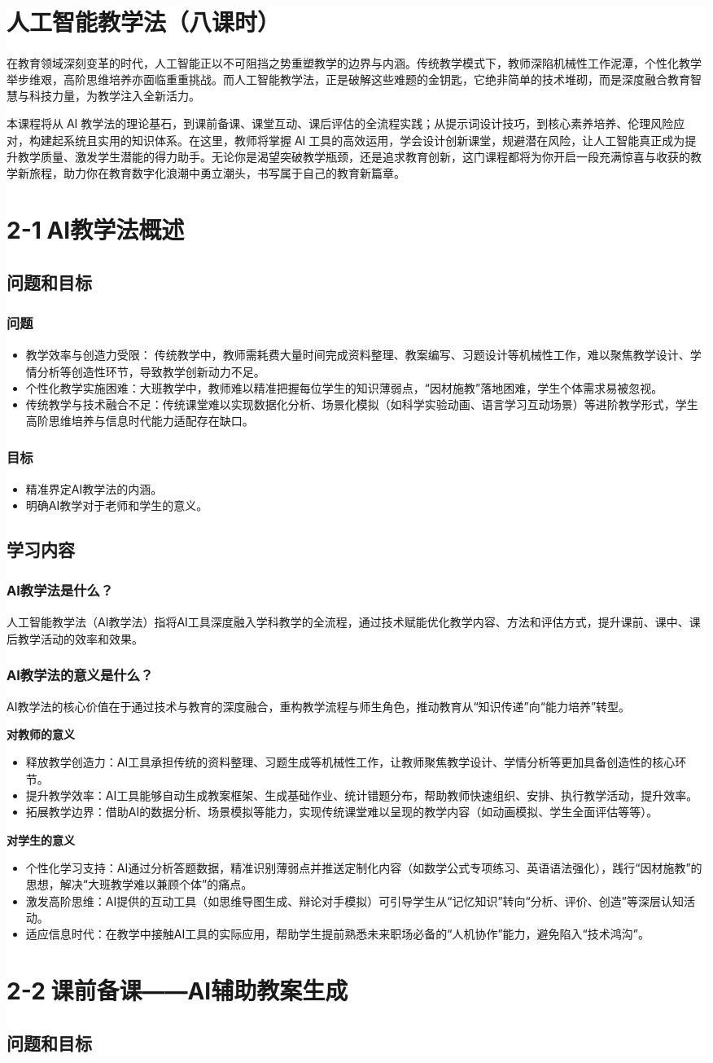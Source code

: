 # 人工智能教学法（八课时）

在教育领域深刻变革的时代，人工智能正以不可阻挡之势重塑教学的边界与内涵。传统教学模式下，教师深陷机械性工作泥潭，个性化教学举步维艰，高阶思维培养亦面临重重挑战。而人工智能教学法，正是破解这些难题的金钥匙，它绝非简单的技术堆砌，而是深度融合教育智慧与科技力量，为教学注入全新活力。

本课程将从 AI 教学法的理论基石，到课前备课、课堂互动、课后评估的全流程实践；从提示词设计技巧，到核心素养培养、伦理风险应对，构建起系统且实用的知识体系。在这里，教师将掌握 AI 工具的高效运用，学会设计创新课堂，规避潜在风险，让人工智能真正成为提升教学质量、激发学生潜能的得力助手。无论你是渴望突破教学瓶颈，还是追求教育创新，这门课程都将为你开启一段充满惊喜与收获的教学新旅程，助力你在教育数字化浪潮中勇立潮头，书写属于自己的教育新篇章。

# 2-1 AI教学法概述

## 问题和目标

### 问题  

- 教学效率与创造力受限：
传统教学中，教师需耗费大量时间完成资料整理、教案编写、习题设计等机械性工作，难以聚焦教学设计、学情分析等创造性环节，导致教学创新动力不足。  
- 个性化教学实施困难：大班教学中，教师难以精准把握每位学生的知识薄弱点，“因材施教”落地困难，学生个体需求易被忽视。  
- 传统教学与技术融合不足：传统课堂难以实现数据化分析、场景化模拟（如科学实验动画、语言学习互动场景）等进阶教学形式，学生高阶思维培养与信息时代能力适配存在缺口。  

### 目标  

- 精准界定AI教学法的内涵。
- 明确AI教学对于老师和学生的意义。

## 学习内容

### AI教学法是什么？

人工智能教学法（AI教学法）指将AI工具深度融入学科教学的全流程，通过技术赋能优化教学内容、方法和评估方式，提升课前、课中、课后教学活动的效率和效果。

### AI教学法的意义是什么？

AI教学法的核心价值在于通过技术与教育的深度融合，重构教学流程与师生角色，推动教育从“知识传递”向“能力培养”转型。

**对教师的意义**

- 释放教学创造力：AI工具承担传统的资料整理、习题生成等机械性工作，让教师聚焦教学设计、学情分析等更加具备创造性的核心环节。
- 提升教学效率：AI工具能够自动生成教案框架、生成基础作业、统计错题分布，帮助教师快速组织、安排、执行教学活动，提升效率。
- 拓展教学边界：借助AI的数据分析、场景模拟等能力，实现传统课堂难以呈现的教学内容（如动画模拟、学生全面评估等等）。

**对学生的意义**
- 个性化学习支持：AI通过分析答题数据，精准识别薄弱点并推送定制化内容（如数学公式专项练习、英语语法强化），践行“因材施教”的思想，解决“大班教学难以兼顾个体”的痛点。
- 激发高阶思维：AI提供的互动工具（如思维导图生成、辩论对手模拟）可引导学生从“记忆知识”转向“分析、评价、创造”等深层认知活动。
- 适应信息时代：在教学中接触AI工具的实际应用，帮助学生提前熟悉未来职场必备的“人机协作”能力，避免陷入“技术鸿沟”。

# 2-2 课前备课——AI辅助教案生成

## 问题和目标

